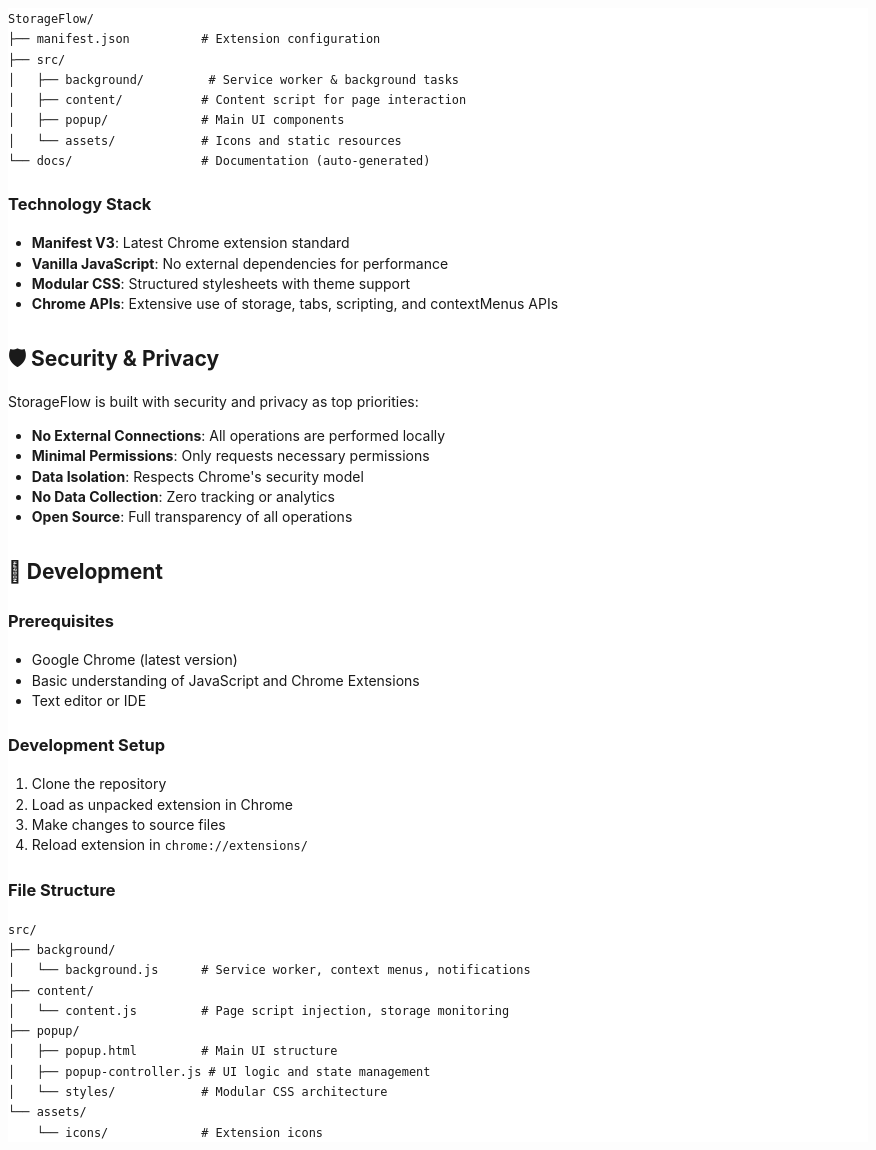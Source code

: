 ```
StorageFlow/
├── manifest.json          # Extension configuration
├── src/
│   ├── background/         # Service worker & background tasks
│   ├── content/           # Content script for page interaction
│   ├── popup/             # Main UI components
│   └── assets/            # Icons and static resources
└── docs/                  # Documentation (auto-generated)
```

### Technology Stack

- **Manifest V3**: Latest Chrome extension standard
- **Vanilla JavaScript**: No external dependencies for performance
- **Modular CSS**: Structured stylesheets with theme support
- **Chrome APIs**: Extensive use of storage, tabs, scripting, and contextMenus APIs

## 🛡️ Security & Privacy

StorageFlow is built with security and privacy as top priorities:

- **No External Connections**: All operations are performed locally
- **Minimal Permissions**: Only requests necessary permissions
- **Data Isolation**: Respects Chrome's security model
- **No Data Collection**: Zero tracking or analytics
- **Open Source**: Full transparency of all operations

## 🔧 Development

### Prerequisites

- Google Chrome (latest version)
- Basic understanding of JavaScript and Chrome Extensions
- Text editor or IDE

### Development Setup

1. Clone the repository
2. Load as unpacked extension in Chrome
3. Make changes to source files
4. Reload extension in `chrome://extensions/`

### File Structure

```
src/
├── background/
│   └── background.js      # Service worker, context menus, notifications
├── content/
│   └── content.js         # Page script injection, storage monitoring
├── popup/
│   ├── popup.html         # Main UI structure
│   ├── popup-controller.js # UI logic and state management
│   └── styles/            # Modular CSS architecture
└── assets/
    └── icons/             # Extension icons
```
